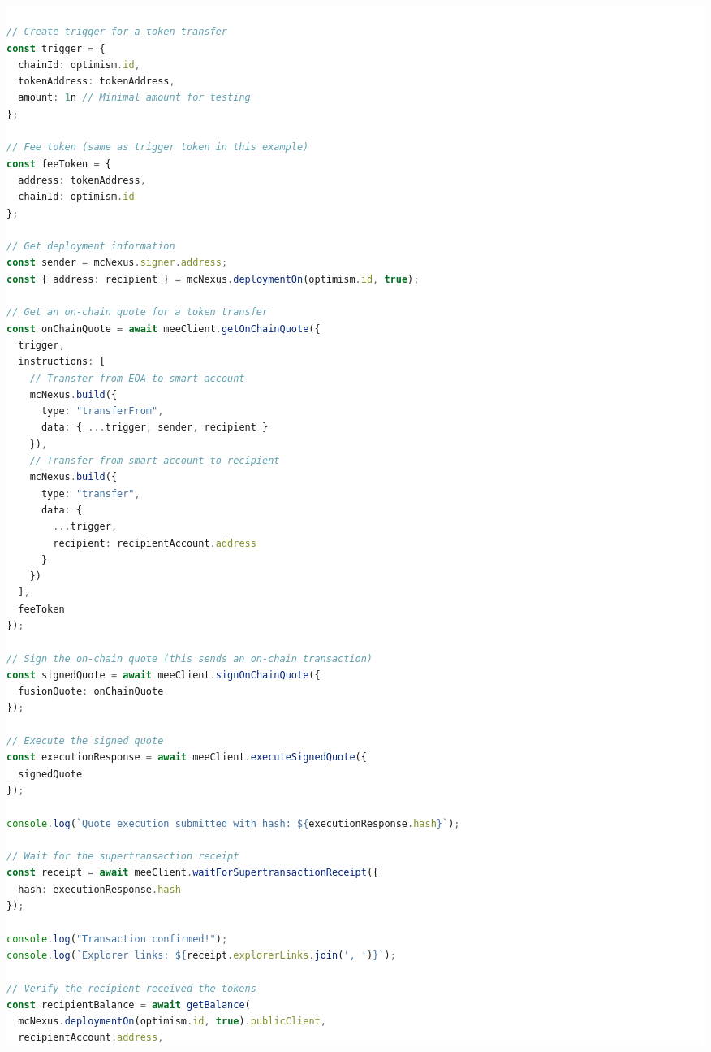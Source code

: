 ```typescript

// Create trigger for a token transfer
const trigger = {
  chainId: optimism.id,
  tokenAddress: tokenAddress,
  amount: 1n // Minimal amount for testing
};

// Fee token (same as trigger token in this example)
const feeToken = {
  address: tokenAddress,
  chainId: optimism.id
};

// Get deployment information
const sender = mcNexus.signer.address;
const { address: recipient } = mcNexus.deploymentOn(optimism.id, true);

// Get an on-chain quote for a token transfer
const onChainQuote = await meeClient.getOnChainQuote({
  trigger,
  instructions: [
    // Transfer from EOA to smart account
    mcNexus.build({
      type: "transferFrom",
      data: { ...trigger, sender, recipient }
    }),
    // Transfer from smart account to recipient
    mcNexus.build({
      type: "transfer",
      data: {
        ...trigger,
        recipient: recipientAccount.address
      }
    })
  ],
  feeToken
});

// Sign the on-chain quote (this sends an on-chain transaction)
const signedQuote = await meeClient.signOnChainQuote({
  fusionQuote: onChainQuote
});

// Execute the signed quote
const executionResponse = await meeClient.executeSignedQuote({
  signedQuote
});

console.log(`Quote execution submitted with hash: ${executionResponse.hash}`);

// Wait for the supertransaction receipt
const receipt = await meeClient.waitForSupertransactionReceipt({
  hash: executionResponse.hash
});

console.log("Transaction confirmed!");
console.log(`Explorer links: ${receipt.explorerLinks.join(', ')}`);

// Verify the recipient received the tokens
const recipientBalance = await getBalance(
  mcNexus.deploymentOn(optimism.id, true).publicClient,
  recipientAccount.address,
```
